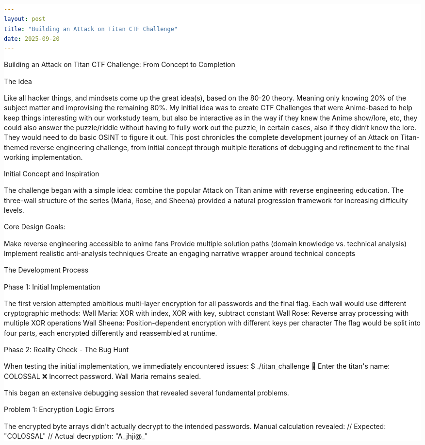 ```yaml
---
layout: post
title: "Building an Attack on Titan CTF Challenge"
date: 2025-09-20
---
```


Building an Attack on Titan CTF Challenge: From Concept to Completion

The Idea

Like all hacker things, and mindsets come up the great idea(s), based on the 80-20 theory. Meaning only knowing 20% of the subject matter and improvising the remaining 80%. My initial idea was to create CTF Challenges that were Anime-based to help keep things interesting with our workstudy team, but also be interactive as in the way if they knew the Anime show/lore, etc, they could also answer the puzzle/riddle without having to fully work out the puzzle, in certain cases, also if they didn’t know the lore. They would need to do basic OSINT to figure it out.
This post chronicles the complete development journey of an Attack on Titan-themed reverse engineering challenge, from initial concept through multiple iterations of debugging and refinement to the final working implementation.

Initial Concept and Inspiration

The challenge began with a simple idea: combine the popular Attack on Titan anime with reverse engineering education. The three-wall structure of the series (Maria, Rose, and Sheena) provided a natural progression framework for increasing difficulty levels.

Core Design Goals:

Make reverse engineering accessible to anime fans
Provide multiple solution paths (domain knowledge vs. technical analysis)
Implement realistic anti-analysis techniques
Create an engaging narrative wrapper around technical concepts

The Development Process

Phase 1: Initial Implementation

The first version attempted ambitious multi-layer encryption for all passwords and the final flag. Each wall would use different cryptographic methods:
Wall Maria: XOR with index, XOR with key, subtract constant
Wall Rose: Reverse array processing with multiple XOR operations
Wall Sheena: Position-dependent encryption with different keys per character
The flag would be split into four parts, each encrypted differently and reassembled at runtime.

Phase 2: Reality Check - The Bug Hunt

When testing the initial implementation, we immediately encountered issues:
$ ./titan_challenge
🔐 Enter the titan's name: COLOSSAL
❌ Incorrect password. Wall Maria remains sealed.

This began an extensive debugging session that revealed several fundamental problems.

Problem 1: Encryption Logic Errors

The encrypted byte arrays didn't actually decrypt to the intended passwords. Manual calculation revealed:
// Expected: "COLOSSAL"
// Actual decryption: "A_jhji@_"
